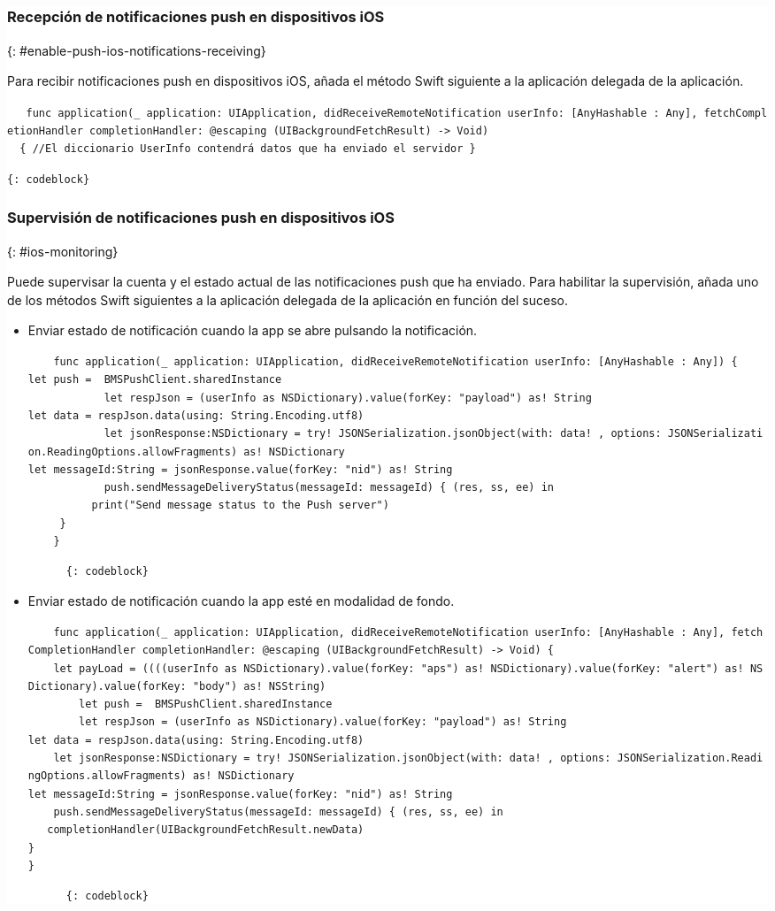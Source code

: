 
### Recepción de notificaciones push en dispositivos iOS
{: #enable-push-ios-notifications-receiving}

Para recibir notificaciones push en dispositivos iOS, añada el método Swift siguiente a la aplicación delegada de la aplicación.

```
   func application(_ application: UIApplication, didReceiveRemoteNotification userInfo: [AnyHashable : Any], fetchCompletionHandler completionHandler: @escaping (UIBackgroundFetchResult) -> Void)
  { //El diccionario UserInfo contendrá datos que ha enviado el servidor }
```
	{: codeblock}

### Supervisión de notificaciones push en dispositivos iOS
{: #ios-monitoring}


Puede supervisar la cuenta y el estado actual de las notificaciones push que ha enviado. Para habilitar la supervisión, añada uno de los métodos Swift siguientes a la aplicación delegada de la aplicación en función del suceso.



- Enviar estado de notificación cuando la app se abre pulsando la notificación. 
	```
		func application(_ application: UIApplication, didReceiveRemoteNotification userInfo: [AnyHashable : Any]) { 					let push =  BMSPushClient.sharedInstance
				let respJson = (userInfo as NSDictionary).value(forKey: "payload") as! String
 	let data = respJson.data(using: String.Encoding.utf8)
				let jsonResponse:NSDictionary = try! JSONSerialization.jsonObject(with: data! , options: JSONSerialization.ReadingOptions.allowFragments) as! NSDictionary
 	let messageId:String = jsonResponse.value(forKey: "nid") as! String
		    	push.sendMessageDeliveryStatus(messageId: messageId) { (res, ss, ee) in
    		  print("Send message status to the Push server")
    	 }
		}
	```
			{: codeblock}



- Enviar estado de notificación cuando la app esté en modalidad de fondo. 	
	```
		func application(_ application: UIApplication, didReceiveRemoteNotification userInfo: [AnyHashable : Any], fetchCompletionHandler completionHandler: @escaping (UIBackgroundFetchResult) -> Void) {
	 	let payLoad = ((((userInfo as NSDictionary).value(forKey: "aps") as! NSDictionary).value(forKey: "alert") as! NSDictionary).value(forKey: "body") as! NSString)
	 	 	let push =  BMSPushClient.sharedInstance
			let respJson = (userInfo as NSDictionary).value(forKey: "payload") as! String
 	let data = respJson.data(using: String.Encoding.utf8)
	 	let jsonResponse:NSDictionary = try! JSONSerialization.jsonObject(with: data! , options: JSONSerialization.ReadingOptions.allowFragments) as! NSDictionary
 	let messageId:String = jsonResponse.value(forKey: "nid") as! String
		push.sendMessageDeliveryStatus(messageId: messageId) { (res, ss, ee) in
       completionHandler(UIBackgroundFetchResult.newData)
	}
	}
	```
			{: codeblock}
